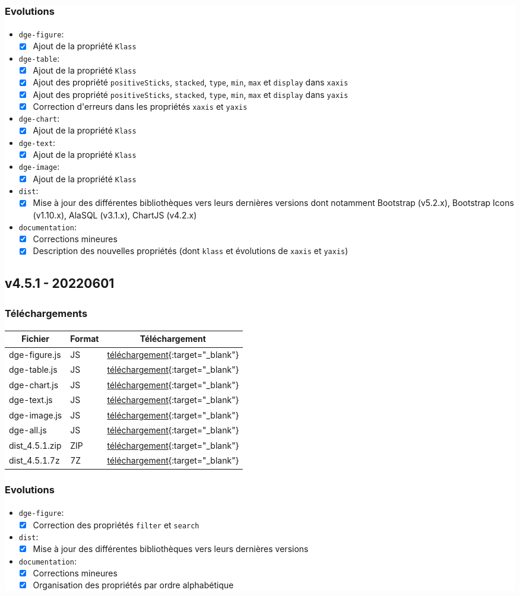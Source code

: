 ### Evolutions

- `dge-figure`: 
    - [x] Ajout de la propriété `Klass`
- `dge-table`: 
    - [x] Ajout de la propriété `Klass`
    - [x] Ajout des propriété `positiveSticks`, `stacked`, `type`, `min`, `max` et `display` dans `xaxis`
    - [x] Ajout des propriété `positiveSticks`, `stacked`, `type`, `min`, `max` et `display` dans `yaxis`
    - [x] Correction d'erreurs dans les propriétés `xaxis` et `yaxis`
- `dge-chart`: 
    - [x] Ajout de la propriété `Klass`
- `dge-text`: 
    - [x] Ajout de la propriété `Klass`
- `dge-image`: 
    - [x] Ajout de la propriété `Klass`
- `dist`:
    - [x] Mise à jour des différentes bibliothèques vers leurs dernières versions dont notamment Bootstrap (v5.2.x), Bootstrap Icons (v1.10.x), AlaSQL (v3.1.x), ChartJS (v4.2.x)
- `documentation`: 
    - [x] Corrections mineures
    - [x] Description des nouvelles propriétés (dont `klass` et évolutions de `xaxis` et `yaxis`)

## v4.5.1 - 20220601

### Téléchargements

| Fichier        | Format | Téléchargement                                                                         |
| -------------- | ------ | -------------------------------------------------------------------------------------- |
| dge-figure.js  | JS     | [téléchargement](./dist/4.5.1/dge-figure.js){:target="\_blank"}                        |
| dge-table.js   | JS     | [téléchargement](./dist/4.5.1/dge-table.js){:target="\_blank"}                         |
| dge-chart.js   | JS     | [téléchargement](./dist/4.5.1/dge-chart.js){:target="\_blank"}                         |
| dge-text.js    | JS     | [téléchargement](./dist/4.5.1/dge-text.js){:target="\_blank"}                          |
| dge-image.js   | JS     | [téléchargement](./dist/4.5.1/dge-image.js){:target="\_blank"}                         |
| dge-all.js     | JS     | [téléchargement](./dist/4.5.1/dge-all.js){:target="\_blank"}                           |
| dist_4.5.1.zip | ZIP    | [téléchargement](./dist/4.5.1/dist_4.5.1.zip){:target="\_blank"}                       |
| dist_4.5.1.7z  | 7Z     | [téléchargement](./dist/4.5.1/dist_4.5.1.7z){:target="\_blank"}                        |

### Evolutions

- `dge-figure`: 
    - [x] Correction des propriétés `filter` et `search`
- `dist`:
    - [x] Mise à jour des différentes bibliothèques vers leurs dernières versions
- `documentation`: 
    - [x] Corrections mineures
    - [x] Organisation des propriétés par ordre alphabétique
